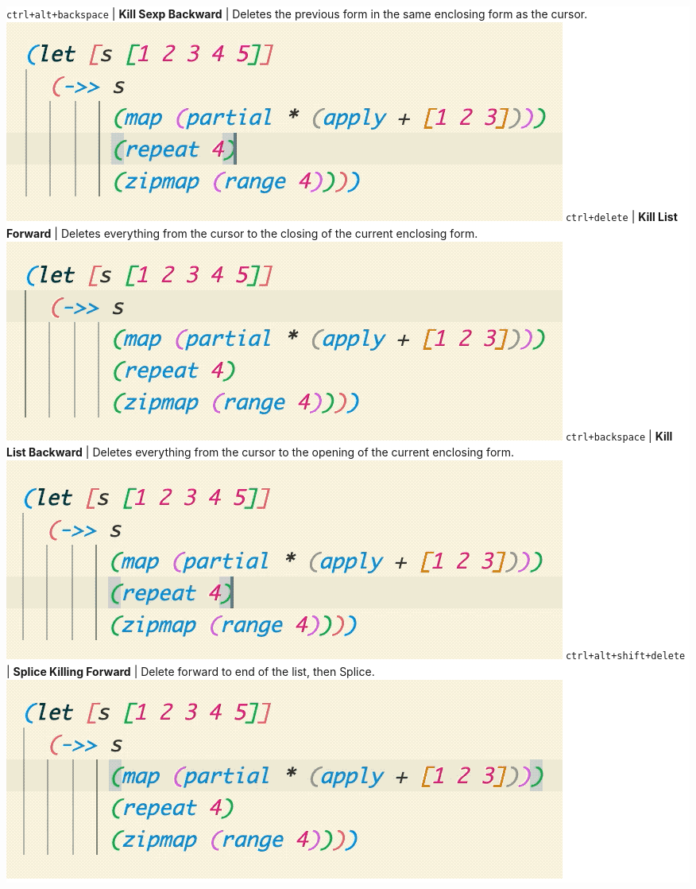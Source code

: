  `ctrl+alt+backspace`                | **Kill Sexp Backward** | Deletes the previous form in the same enclosing form as the cursor.<br> ![](images/paredit/kill-backward-sexp.gif)
 `ctrl+delete`                       | **Kill List Forward** | Deletes everything from the cursor to the closing of the current enclosing form.<br> ![](images/paredit/kill-close-list.gif)
 `ctrl+backspace`                    | **Kill List Backward** | Deletes everything from the cursor to the opening of the current enclosing form.<br> ![](images/paredit/kill-open-list.gif)
 `ctrl+alt+shift+delete`                 | **Splice Killing Forward** | Delete forward to end of the list, then Splice. <br> ![](images/paredit/splice-killing-forward.gif)